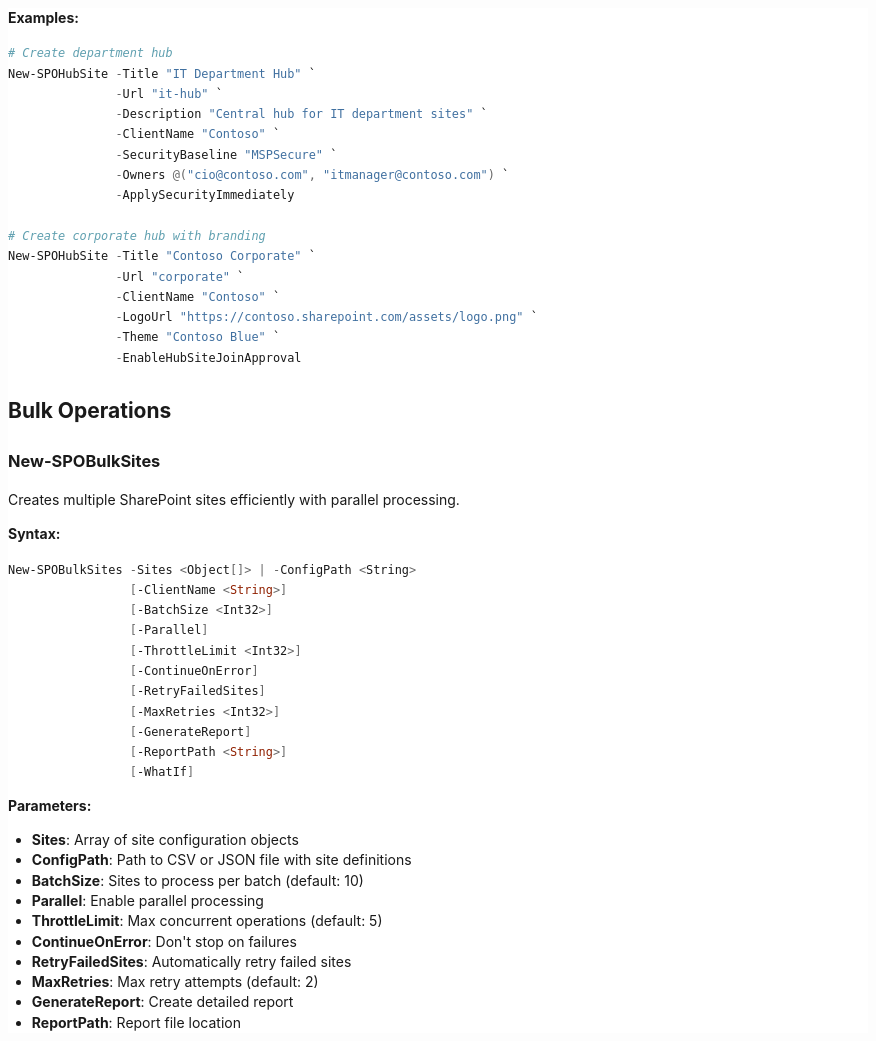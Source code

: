 **Examples:**
```powershell
# Create department hub
New-SPOHubSite -Title "IT Department Hub" `
               -Url "it-hub" `
               -Description "Central hub for IT department sites" `
               -ClientName "Contoso" `
               -SecurityBaseline "MSPSecure" `
               -Owners @("cio@contoso.com", "itmanager@contoso.com") `
               -ApplySecurityImmediately

# Create corporate hub with branding
New-SPOHubSite -Title "Contoso Corporate" `
               -Url "corporate" `
               -ClientName "Contoso" `
               -LogoUrl "https://contoso.sharepoint.com/assets/logo.png" `
               -Theme "Contoso Blue" `
               -EnableHubSiteJoinApproval
```

## Bulk Operations

### New-SPOBulkSites

Creates multiple SharePoint sites efficiently with parallel processing.

**Syntax:**
```powershell
New-SPOBulkSites -Sites <Object[]> | -ConfigPath <String>
                 [-ClientName <String>]
                 [-BatchSize <Int32>]
                 [-Parallel]
                 [-ThrottleLimit <Int32>]
                 [-ContinueOnError]
                 [-RetryFailedSites]
                 [-MaxRetries <Int32>]
                 [-GenerateReport]
                 [-ReportPath <String>]
                 [-WhatIf]
```

**Parameters:**
- **Sites**: Array of site configuration objects
- **ConfigPath**: Path to CSV or JSON file with site definitions
- **BatchSize**: Sites to process per batch (default: 10)
- **Parallel**: Enable parallel processing
- **ThrottleLimit**: Max concurrent operations (default: 5)
- **ContinueOnError**: Don't stop on failures
- **RetryFailedSites**: Automatically retry failed sites
- **MaxRetries**: Max retry attempts (default: 2)
- **GenerateReport**: Create detailed report
- **ReportPath**: Report file location
